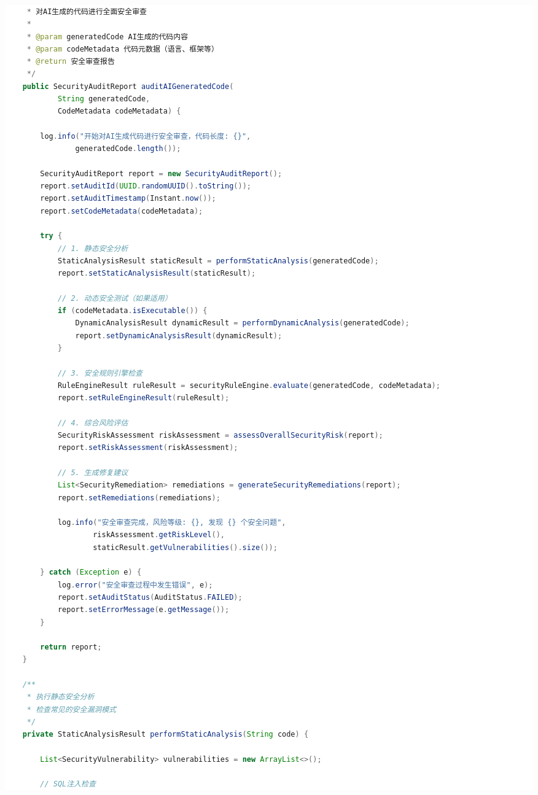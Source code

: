```java
     * 对AI生成的代码进行全面安全审查
     * 
     * @param generatedCode AI生成的代码内容
     * @param codeMetadata 代码元数据（语言、框架等）
     * @return 安全审查报告
     */
    public SecurityAuditReport auditAIGeneratedCode(
            String generatedCode, 
            CodeMetadata codeMetadata) {
        
        log.info("开始对AI生成代码进行安全审查，代码长度: {}", 
                generatedCode.length());
        
        SecurityAuditReport report = new SecurityAuditReport();
        report.setAuditId(UUID.randomUUID().toString());
        report.setAuditTimestamp(Instant.now());
        report.setCodeMetadata(codeMetadata);
        
        try {
            // 1. 静态安全分析
            StaticAnalysisResult staticResult = performStaticAnalysis(generatedCode);
            report.setStaticAnalysisResult(staticResult);
            
            // 2. 动态安全测试（如果适用）
            if (codeMetadata.isExecutable()) {
                DynamicAnalysisResult dynamicResult = performDynamicAnalysis(generatedCode);
                report.setDynamicAnalysisResult(dynamicResult);
            }
            
            // 3. 安全规则引擎检查
            RuleEngineResult ruleResult = securityRuleEngine.evaluate(generatedCode, codeMetadata);
            report.setRuleEngineResult(ruleResult);
            
            // 4. 综合风险评估
            SecurityRiskAssessment riskAssessment = assessOverallSecurityRisk(report);
            report.setRiskAssessment(riskAssessment);
            
            // 5. 生成修复建议
            List<SecurityRemediation> remediations = generateSecurityRemediations(report);
            report.setRemediations(remediations);
            
            log.info("安全审查完成，风险等级: {}, 发现 {} 个安全问题", 
                    riskAssessment.getRiskLevel(), 
                    staticResult.getVulnerabilities().size());
            
        } catch (Exception e) {
            log.error("安全审查过程中发生错误", e);
            report.setAuditStatus(AuditStatus.FAILED);
            report.setErrorMessage(e.getMessage());
        }
        
        return report;
    }
    
    /**
     * 执行静态安全分析
     * 检查常见的安全漏洞模式
     */
    private StaticAnalysisResult performStaticAnalysis(String code) {
        
        List<SecurityVulnerability> vulnerabilities = new ArrayList<>();
        
        // SQL注入检查
```